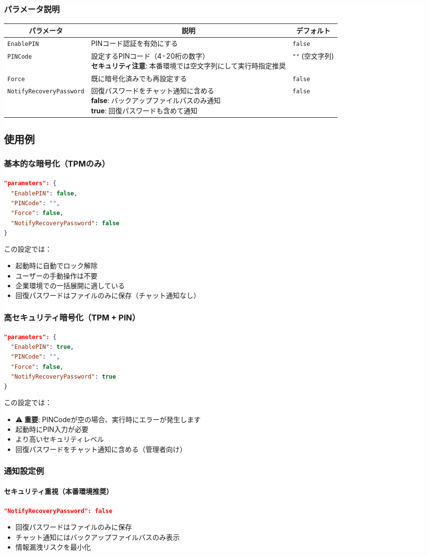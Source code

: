 ### パラメータ説明

| パラメータ | 説明 | デフォルト |
|-----------|------|-----------|
| `EnablePIN` | PINコード認証を有効にする | `false` |
| `PINCode` | 設定するPINコード（4-20桁の数字）<br/>**セキュリティ注意**: 本番環境では空文字列にして実行時指定推奨 | `""` (空文字列) |
| `Force` | 既に暗号化済みでも再設定する | `false` |
| `NotifyRecoveryPassword` | 回復パスワードをチャット通知に含める<br/>**false**: バックアップファイルパスのみ通知<br/>**true**: 回復パスワードも含めて通知 | `false` |

## 使用例

### 基本的な暗号化（TPMのみ）

```json
"parameters": {
  "EnablePIN": false,
  "PINCode": "",
  "Force": false,
  "NotifyRecoveryPassword": false
}
```

この設定では：
- 起動時に自動でロック解除
- ユーザーの手動操作は不要
- 企業環境での一括展開に適している
- 回復パスワードはファイルのみに保存（チャット通知なし）

### 高セキュリティ暗号化（TPM + PIN）

```json
"parameters": {
  "EnablePIN": true,
  "PINCode": "",
  "Force": false,
  "NotifyRecoveryPassword": true
}
```

この設定では：
- ⚠️ **重要**: PINCodeが空の場合、実行時にエラーが発生します
- 起動時にPIN入力が必要
- より高いセキュリティレベル
- 回復パスワードをチャット通知に含める（管理者向け）

### 通知設定例

#### セキュリティ重視（本番環境推奨）
```json
"NotifyRecoveryPassword": false
```
- 回復パスワードはファイルのみに保存
- チャット通知にはバックアップファイルパスのみ表示
- 情報漏洩リスクを最小化
